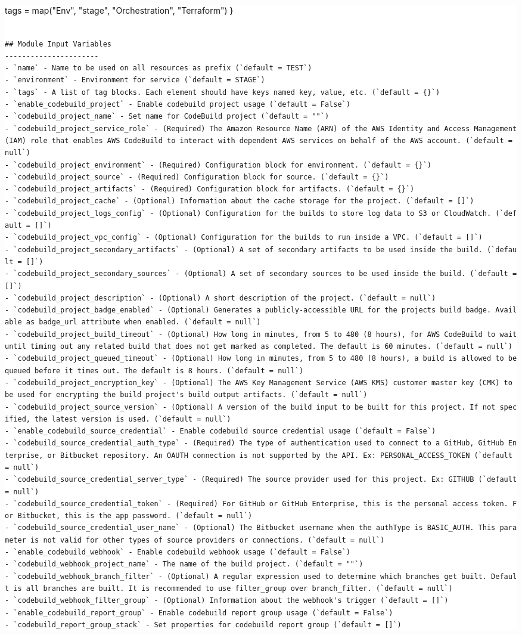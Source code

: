   tags = map("Env", "stage", "Orchestration", "Terraform")
}
```

## Module Input Variables
----------------------
- `name` - Name to be used on all resources as prefix (`default = TEST`)
- `environment` - Environment for service (`default = STAGE`)
- `tags` - A list of tag blocks. Each element should have keys named key, value, etc. (`default = {}`)
- `enable_codebuild_project` - Enable codebuild project usage (`default = False`)
- `codebuild_project_name` - Set name for CodeBuild project (`default = ""`)
- `codebuild_project_service_role` - (Required) The Amazon Resource Name (ARN) of the AWS Identity and Access Management (IAM) role that enables AWS CodeBuild to interact with dependent AWS services on behalf of the AWS account. (`default = null`)
- `codebuild_project_environment` - (Required) Configuration block for environment. (`default = {}`)
- `codebuild_project_source` - (Required) Configuration block for source. (`default = {}`)
- `codebuild_project_artifacts` - (Required) Configuration block for artifacts. (`default = {}`)
- `codebuild_project_cache` - (Optional) Information about the cache storage for the project. (`default = []`)
- `codebuild_project_logs_config` - (Optional) Configuration for the builds to store log data to S3 or CloudWatch. (`default = []`)
- `codebuild_project_vpc_config` - (Optional) Configuration for the builds to run inside a VPC. (`default = []`)
- `codebuild_project_secondary_artifacts` - (Optional) A set of secondary artifacts to be used inside the build. (`default = []`)
- `codebuild_project_secondary_sources` - (Optional) A set of secondary sources to be used inside the build. (`default = []`)
- `codebuild_project_description` - (Optional) A short description of the project. (`default = null`)
- `codebuild_project_badge_enabled` - (Optional) Generates a publicly-accessible URL for the projects build badge. Available as badge_url attribute when enabled. (`default = null`)
- `codebuild_project_build_timeout` - (Optional) How long in minutes, from 5 to 480 (8 hours), for AWS CodeBuild to wait until timing out any related build that does not get marked as completed. The default is 60 minutes. (`default = null`)
- `codebuild_project_queued_timeout` - (Optional) How long in minutes, from 5 to 480 (8 hours), a build is allowed to be queued before it times out. The default is 8 hours. (`default = null`)
- `codebuild_project_encryption_key` - (Optional) The AWS Key Management Service (AWS KMS) customer master key (CMK) to be used for encrypting the build project's build output artifacts. (`default = null`)
- `codebuild_project_source_version` - (Optional) A version of the build input to be built for this project. If not specified, the latest version is used. (`default = null`)
- `enable_codebuild_source_credential` - Enable codebuild source credential usage (`default = False`)
- `codebuild_source_credential_auth_type` - (Required) The type of authentication used to connect to a GitHub, GitHub Enterprise, or Bitbucket repository. An OAUTH connection is not supported by the API. Ex: PERSONAL_ACCESS_TOKEN (`default = null`)
- `codebuild_source_credential_server_type` - (Required) The source provider used for this project. Ex: GITHUB (`default = null`)
- `codebuild_source_credential_token` - (Required) For GitHub or GitHub Enterprise, this is the personal access token. For Bitbucket, this is the app password. (`default = null`)
- `codebuild_source_credential_user_name` - (Optional) The Bitbucket username when the authType is BASIC_AUTH. This parameter is not valid for other types of source providers or connections. (`default = null`)
- `enable_codebuild_webhook` - Enable codebuild webhook usage (`default = False`)
- `codebuild_webhook_project_name` - The name of the build project. (`default = ""`)
- `codebuild_webhook_branch_filter` - (Optional) A regular expression used to determine which branches get built. Default is all branches are built. It is recommended to use filter_group over branch_filter. (`default = null`)
- `codebuild_webhook_filter_group` - (Optional) Information about the webhook's trigger (`default = []`)
- `enable_codebuild_report_group` - Enable codebuild report group usage (`default = False`)
- `codebuild_report_group_stack` - Set properties for codebuild report group (`default = []`)
```